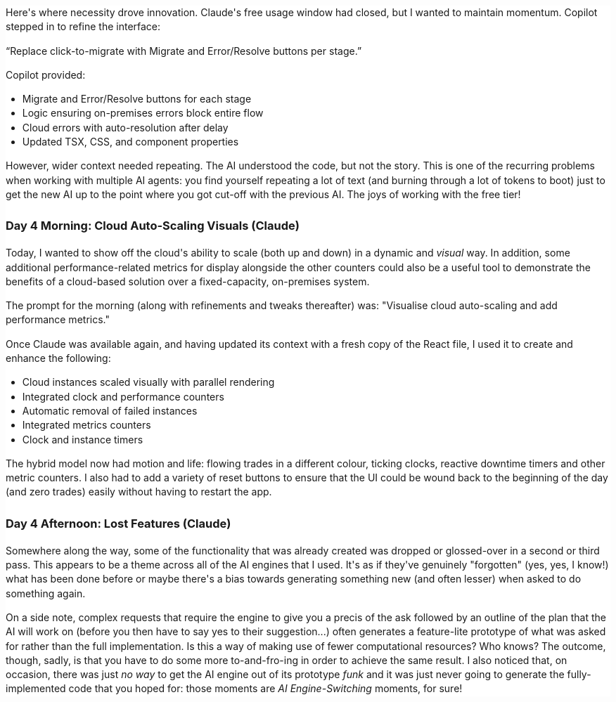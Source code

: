 Here's where necessity drove innovation. Claude's free usage window had closed, but I wanted to maintain momentum. Copilot stepped in to refine the interface:

“Replace click-to-migrate with Migrate and Error/Resolve buttons per stage.”

Copilot provided:

- Migrate and Error/Resolve buttons for each stage
- Logic ensuring on-premises errors block entire flow
- Cloud errors with auto-resolution after delay
- Updated TSX, CSS, and component properties

However, wider context needed repeating. The AI understood the code, but not the story. This is one of the recurring problems when working with multiple AI agents: you find yourself repeating a lot of text (and burning through a lot of tokens to boot) just to get the new AI up to the point where you got cut-off with the previous AI. The joys of working with the free tier!

### **Day 4 Morning: Cloud Auto-Scaling Visuals (Claude)**

Today, I wanted to show off the cloud's ability to scale (both up and down) in a dynamic and *visual* way. In addition, some additional performance-related metrics for display alongside the other counters could also be a useful tool to demonstrate the benefits of a cloud-based solution over a fixed-capacity, on-premises system. 

The prompt for the morning (along with refinements and tweaks thereafter) was: "Visualise cloud auto-scaling and add performance metrics."

Once Claude was available again, and having updated its context with a fresh copy of the React file, I used it to create and enhance the following:

- Cloud instances scaled visually with parallel rendering
- Integrated clock and performance counters
- Automatic removal of failed instances
- Integrated metrics counters
- Clock and instance timers

The hybrid model now had motion and life: flowing trades in a different colour, ticking clocks, reactive downtime timers and other metric counters. I also had to add a variety of reset buttons to ensure that the UI could be wound back to the beginning of the day (and zero trades) easily without having to restart the app.

### **Day 4 Afternoon: Lost Features (Claude)**

Somewhere along the way, some of the functionality that was already created was dropped or glossed-over in a second or third pass. This appears to be a theme across all of the AI engines that I used. It's as if they've genuinely "forgotten" (yes, yes, I know!) what has been done before or maybe there's a bias towards generating something new (and often lesser) when asked to do something again.

On a side note, complex requests that require the engine to give you a precis of the ask followed by an outline of the plan that the AI will work on (before you then have to say yes to their suggestion...) often generates a feature-lite prototype of what was asked for rather than the full implementation. Is this a way of making use of fewer computational resources? Who knows? The outcome, though, sadly, is that you have to do some more to-and-fro-ing in order to achieve the same result. I also noticed that, on occasion, there was just *no way* to get the AI engine out of its prototype *funk* and it was just never going to generate the fully-implemented code that you hoped for: those moments are *AI Engine-Switching* moments, for sure!
